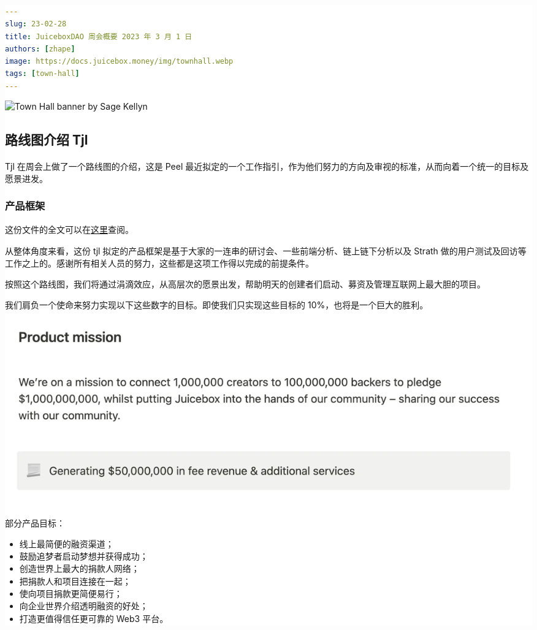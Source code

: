 ```yaml
---
slug: 23-02-28
title: JuiceboxDAO 周会概要 2023 年 3 月 1 日
authors: [zhape]
image: https://docs.juicebox.money/img/townhall.webp
tags: [town-hall]
---
```


![Town Hall banner by Sage Kellyn](https://docs.juicebox.money/img/townhall.webp)

## 路线图介绍  Tjl

Tjl 在周会上做了一个路线图的介绍，这是 Peel 最近拟定的一个工作指引，作为他们努力的方向及审视的标准，从而向着一个统一的目标及愿景进发。

### 产品框架

这份文件的全文可以在[这里](https://grand-popcorn-c81.notion.site/Product-framework-dc8da04f5b7e4197bd27ebbf5fa43e9b)查阅。

从整体角度来看，这份 tjl 拟定的产品框架是基于大家的一连串的研讨会、一些前端分析、链上链下分析以及 Strath 做的用户测试及回访等工作之上的。感谢所有相关人员的努力，这些都是这项工作得以完成的前提条件。

按照这个路线图，我们将通过涓滴效应，从高层次的愿景出发，帮助明天的创建者们启动、募资及管理互联网上最大胆的项目。

我们肩负一个使命来努力实现以下这些数字的目标。即使我们只实现这些目标的 10%，也将是一个巨大的胜利。

![Road map product mission](peel_product_mission.webp)

部分产品目标：

- 线上最简便的融资渠道；
- 鼓励追梦者启动梦想并获得成功；
- 创造世界上最大的捐款人网络；
- 把捐款人和项目连接在一起；
- 使向项目捐款更简便易行；
- 向企业世界介绍透明融资的好处；
- 打造更值得信任更可靠的 Web3 平台。
